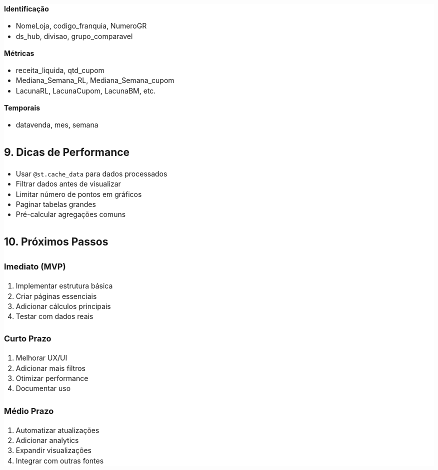 **Identificação**

- NomeLoja, codigo_franquia, NumeroGR
- ds_hub, divisao, grupo_comparavel

**Métricas**

- receita_liquida, qtd_cupom
- Mediana_Semana_RL, Mediana_Semana_cupom
- LacunaRL, LacunaCupom, LacunaBM, etc.

**Temporais**

- datavenda, mes, semana

## 9. Dicas de Performance

- Usar `@st.cache_data` para dados processados
- Filtrar dados antes de visualizar
- Limitar número de pontos em gráficos
- Paginar tabelas grandes
- Pré-calcular agregações comuns

## 10. Próximos Passos

### Imediato (MVP)

1. Implementar estrutura básica
2. Criar páginas essenciais
3. Adicionar cálculos principais
4. Testar com dados reais

### Curto Prazo

1. Melhorar UX/UI
2. Adicionar mais filtros
3. Otimizar performance
4. Documentar uso

### Médio Prazo

1. Automatizar atualizações
2. Adicionar analytics
3. Expandir visualizações
4. Integrar com outras fontes